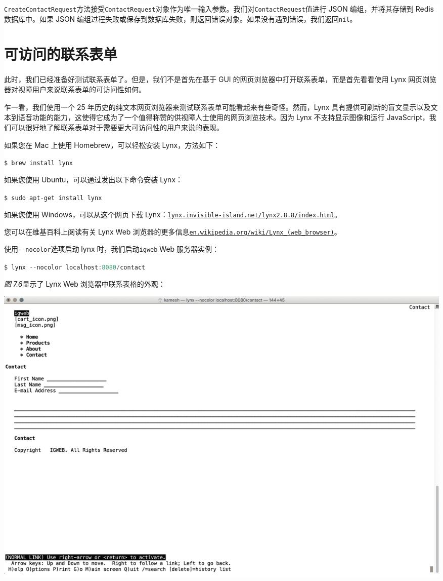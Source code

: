 `CreateContactRequest`方法接受`ContactRequest`对象作为唯一输入参数。我们对`ContactRequest`值进行 JSON 编组，并将其存储到 Redis 数据库中。如果 JSON 编组过程失败或保存到数据库失败，则返回错误对象。如果没有遇到错误，我们返回`nil`。

# 可访问的联系表单

此时，我们已经准备好测试联系表单了。但是，我们不是首先在基于 GUI 的网页浏览器中打开联系表单，而是首先看看使用 Lynx 网页浏览器对视障用户来说联系表单的可访问性如何。

乍一看，我们使用一个 25 年历史的纯文本网页浏览器来测试联系表单可能看起来有些奇怪。然而，Lynx 具有提供可刷新的盲文显示以及文本到语音功能的能力，这使得它成为了一个值得称赞的供视障人士使用的网页浏览技术。因为 Lynx 不支持显示图像和运行 JavaScript，我们可以很好地了解联系表单对于需要更大可访问性的用户来说的表现。

如果您在 Mac 上使用 Homebrew，可以轻松安装 Lynx，方法如下：

```go
$ brew install lynx
```

如果您使用 Ubuntu，可以通过发出以下命令安装 Lynx：

```go
$ sudo apt-get install lynx
```

如果您使用 Windows，可以从这个网页下载 Lynx：[`lynx.invisible-island.net/lynx2.8.8/index.html`](http://lynx.invisible-island.net/lynx2.8.8/index.html)。

您可以在维基百科上阅读有关 Lynx Web 浏览器的更多信息[`en.wikipedia.org/wiki/Lynx_(web_browser)`](https://en.wikipedia.org/wiki/Lynx_(web_browser))。

使用`--nocolor`选项启动 lynx 时，我们启动`igweb` Web 服务器实例：

```go
$ lynx --nocolor localhost:8080/contact
```

*图 7.6*显示了 Lynx Web 浏览器中联系表格的外观：

![](img/aca3054b-b49a-4d85-8e0b-8615390a58de.png)
